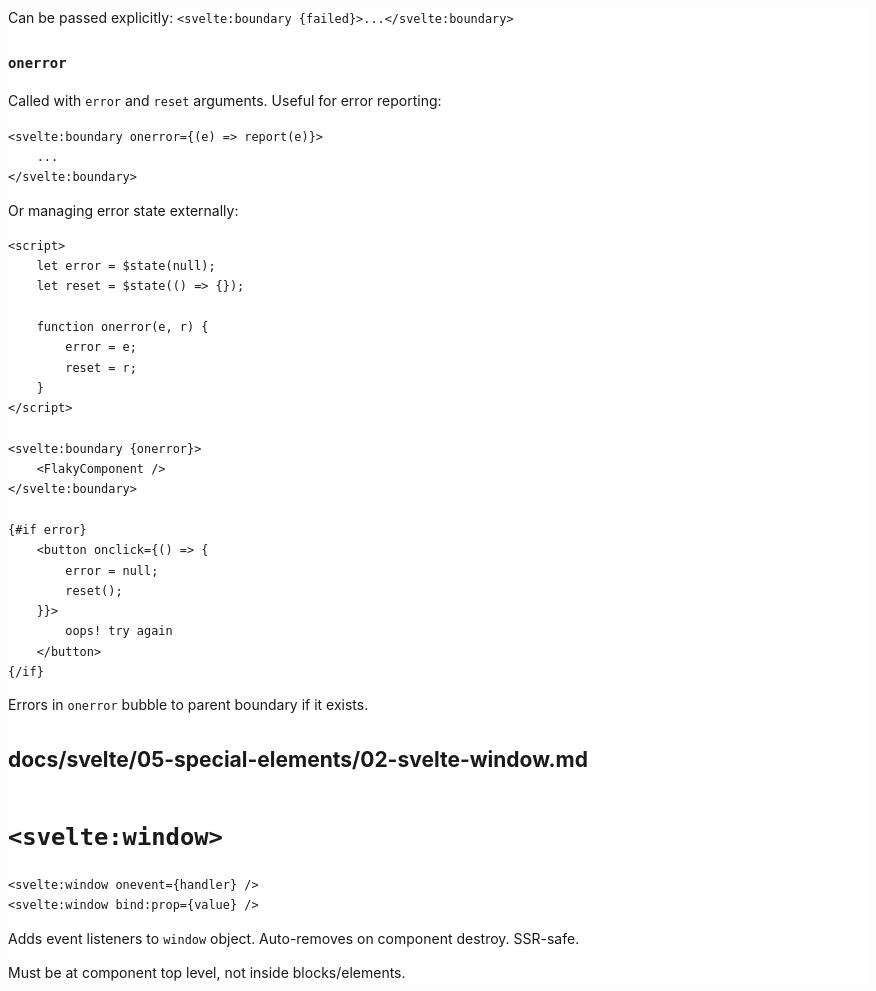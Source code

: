 Can be passed explicitly: `<svelte:boundary {failed}>...</svelte:boundary>`

### `onerror`

Called with `error` and `reset` arguments. Useful for error reporting:

```svelte
<svelte:boundary onerror={(e) => report(e)}>
	...
</svelte:boundary>
```

Or managing error state externally:

```svelte
<script>
	let error = $state(null);
	let reset = $state(() => {});

	function onerror(e, r) {
		error = e;
		reset = r;
	}
</script>

<svelte:boundary {onerror}>
	<FlakyComponent />
</svelte:boundary>

{#if error}
	<button onclick={() => {
		error = null;
		reset();
	}}>
		oops! try again
	</button>
{/if}
```

Errors in `onerror` bubble to parent boundary if it exists.

## docs/svelte/05-special-elements/02-svelte-window.md

# `<svelte:window>`

```svelte
<svelte:window onevent={handler} />
<svelte:window bind:prop={value} />
```

Adds event listeners to `window` object. Auto-removes on component destroy. SSR-safe.

Must be at component top level, not inside blocks/elements.
